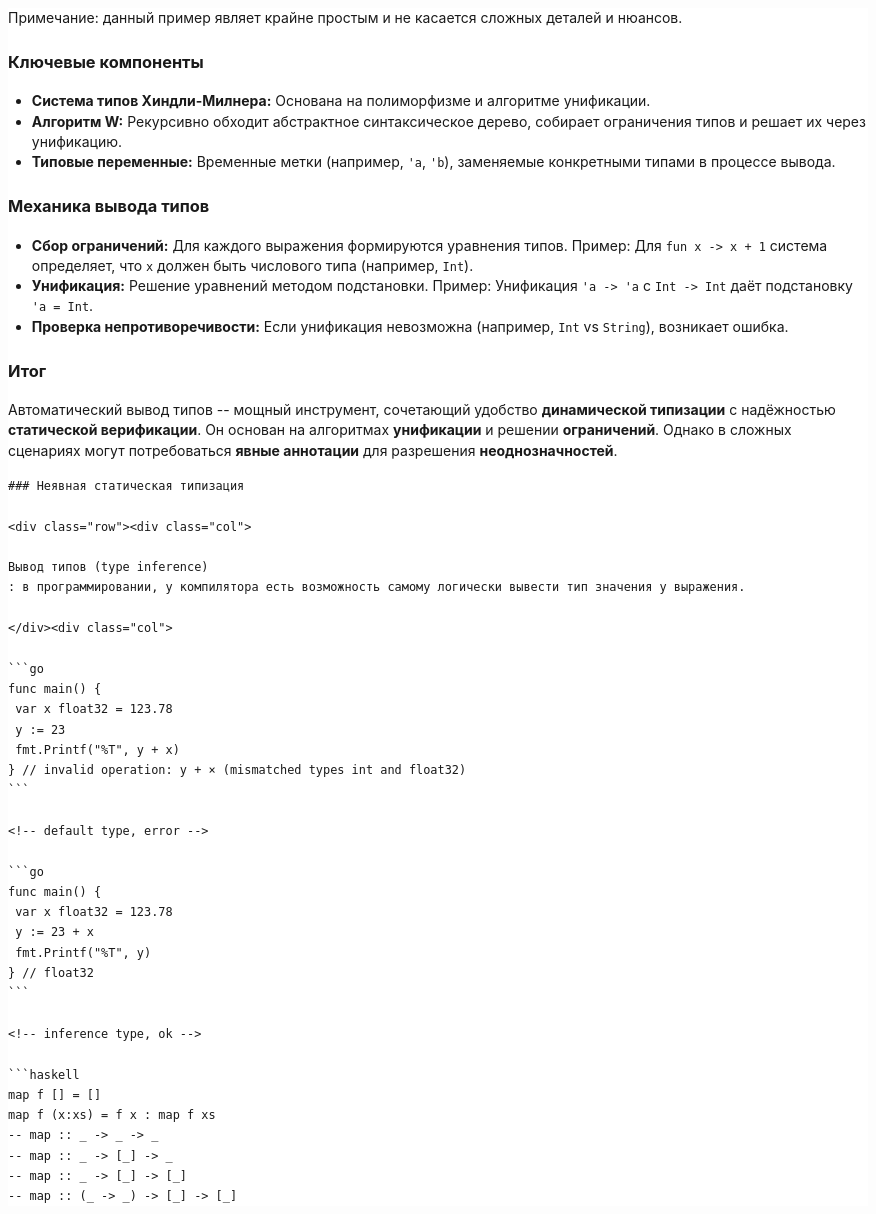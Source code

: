 Примечание: данный пример являет крайне простым и не касается сложных деталей и
нюансов.

### Ключевые компоненты

- **Система типов Хиндли-Милнера:** Основана на полиморфизме и алгоритме унификации.
- **Алгоритм W:** Рекурсивно обходит абстрактное синтаксическое дерево, собирает ограничения типов и решает их через унификацию.
- **Типовые переменные:** Временные метки (например, `'a`, `'b`), заменяемые конкретными типами в процессе вывода.

### Механика вывода типов

- **Сбор ограничений:** Для каждого выражения формируются уравнения типов.
Пример: Для `fun x -> x + 1` система определяет, что `x` должен быть числового типа (например, `Int`).
- **Унификация:** Решение уравнений методом подстановки.
Пример: Унификация `'a -> 'a` с `Int -> Int` даёт подстановку `'a = Int`.
- **Проверка непротиворечивости:** Если унификация невозможна (например, `Int` vs `String`), возникает ошибка.

### Итог

Автоматический вывод типов -- мощный инструмент, сочетающий удобство **динамической типизации** с надёжностью **статической верификации**. Он основан на алгоритмах **унификации** и решении **ограничений**. Однако в сложных сценариях могут потребоваться **явные аннотации** для разрешения **неоднозначностей**.

````{dropdown} Пенской А.В.
### Неявная статическая типизация

<div class="row"><div class="col">

Вывод типов (type inference)
: в программировании, у компилятора есть возможность самому логически вывести тип значения у выражения.

</div><div class="col">

```go
func main() {
 var x float32 = 123.78
 y := 23
 fmt.Printf("%T", y + x)
} // invalid operation: y + × (mismatched types int and float32)
```

<!-- default type, error -->

```go
func main() {
 var x float32 = 123.78
 y := 23 + x
 fmt.Printf("%T", y)
} // float32
```

<!-- inference type, ok -->

```haskell
map f [] = []
map f (x:xs) = f x : map f xs
-- map :: _ -> _ -> _
-- map :: _ -> [_] -> _
-- map :: _ -> [_] -> [_]
-- map :: (_ -> _) -> [_] -> [_]
````